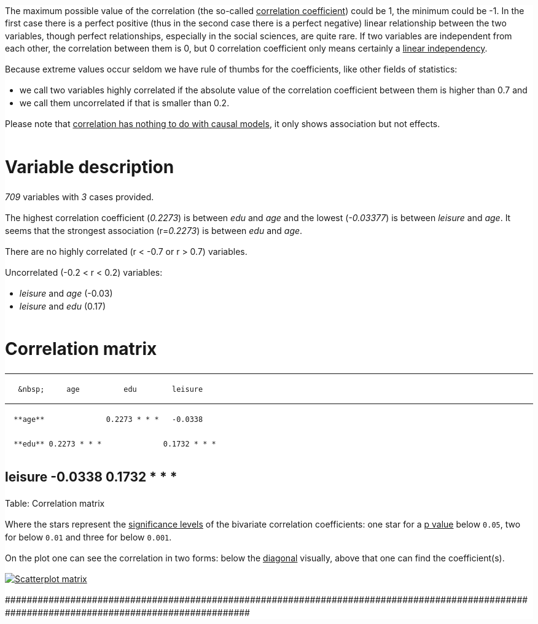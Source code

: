The maximum possible value of the correlation (the so-called [correlation coefficient](http://en.wikipedia.org/wiki/Correlation_coefficient)) could be 1, the minimum could be -1. In the first case there is a perfect positive (thus in the second case there is a perfect negative) linear relationship between the two variables, though perfect relationships, especially in the social sciences, are quite rare. If two variables are independent from each other, the correlation between them is 0, but 0 correlation coefficient only means certainly a [linear independency](http://en.wikipedia.org/wiki/Correlation_and_dependence#Correlation_and_linearity).

Because extreme values occur seldom we have rule of thumbs for the coefficients, like other fields of statistics:

  * we call two variables highly correlated if the absolute value of the correlation coefficient between them is higher than 0.7 and
  * we call them uncorrelated if that is smaller than 0.2.

Please note that [correlation has nothing to do with causal models](http://en.wikipedia.org/wiki/Correlation_does_not_imply_causation), it only shows association but not effects.


# Variable description

_709_ variables with _3_ cases provided.




The highest correlation coefficient (_0.2273_) is between _edu_ and _age_ and the lowest (_-0.03377_) is between _leisure_ and _age_. It seems that the strongest association (r=_0.2273_) is between _edu_ and _age_.




There are no highly correlated (r < -0.7 or r > 0.7) variables.




Uncorrelated (-0.2 < r < 0.2) variables:



  * _leisure_ and _age_ (-0.03)
  * _leisure_ and _edu_ (0.17)




# Correlation matrix


----------------------------------------------------
       &nbsp;     age          edu        leisure   
------------- ------------ ------------ ------------
      **age**              0.2273 * * *   -0.0338   

      **edu** 0.2273 * * *              0.1732 * * *

  **leisure**   -0.0338    0.1732 * * *             
----------------------------------------------------

Table: Correlation matrix



Where the stars represent the [significance levels](http://en.wikipedia.org/wiki/Statistical_significance) of the bivariate correlation coefficients: one star for a [p value](http://en.wikipedia.org/wiki/P-value) below `0.05`, two for below `0.01` and three for below `0.001`.

On the plot one can see the correlation in two forms: below the [diagonal](http://en.wikipedia.org/wiki/Main_diagonal) visually, above that one can find the coefficient(s).

[![Scatterplot matrix](plots/Correlation-2.png)](plots/Correlation-2-hires.png)


#############################################################################################################################################